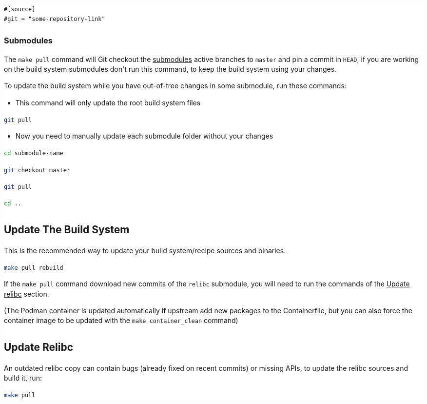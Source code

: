 ```
#[source]
#git = "some-repository-link"
```

### Submodules

The `make pull` command will Git checkout the [submodules](#current-pinned-submodules) active branches to `master` and pin a commit in `HEAD`, if you are working on the build system submodules don't run this command, to keep the build system using your changes.

To update the build system while you have out-of-tree changes in some submodule, run these commands:

- This command will only update the root build system files

```sh
git pull
```

- Now you need to manually update each submodule folder without your changes

```sh
cd submodule-name
```

```sh
git checkout master
```

```sh
git pull
```

```sh
cd ..
```

## Update The Build System

This is the recommended way to update your build system/recipe sources and binaries.

```sh
make pull rebuild
```

If the `make pull` command download new commits of the `relibc` submodule, you will need to run the commands of the [Update relibc](#update-relibc) section.

(The Podman container is updated automatically if upstream add new packages to the Containerfile, but you can also force the container image to be updated with the `make container_clean` command)

## Update Relibc

An outdated relibc copy can contain bugs (already fixed on recent commits) or missing APIs, to update the relibc sources and build it, run:

```sh
make pull
```
